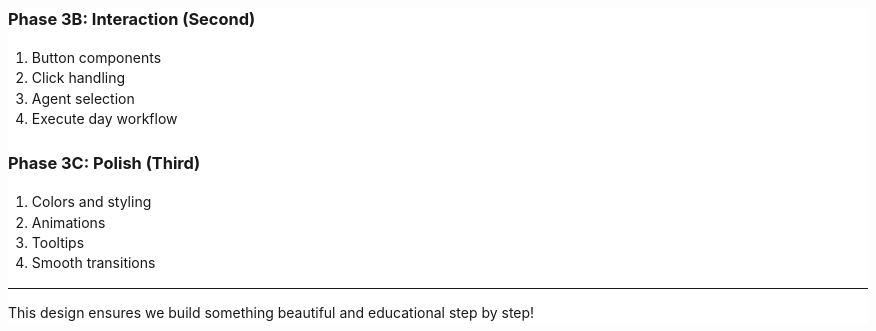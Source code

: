 ### Phase 3B: Interaction (Second)
1. Button components
2. Click handling
3. Agent selection
4. Execute day workflow

### Phase 3C: Polish (Third)
1. Colors and styling
2. Animations
3. Tooltips
4. Smooth transitions

---

This design ensures we build something beautiful and educational step by step!

